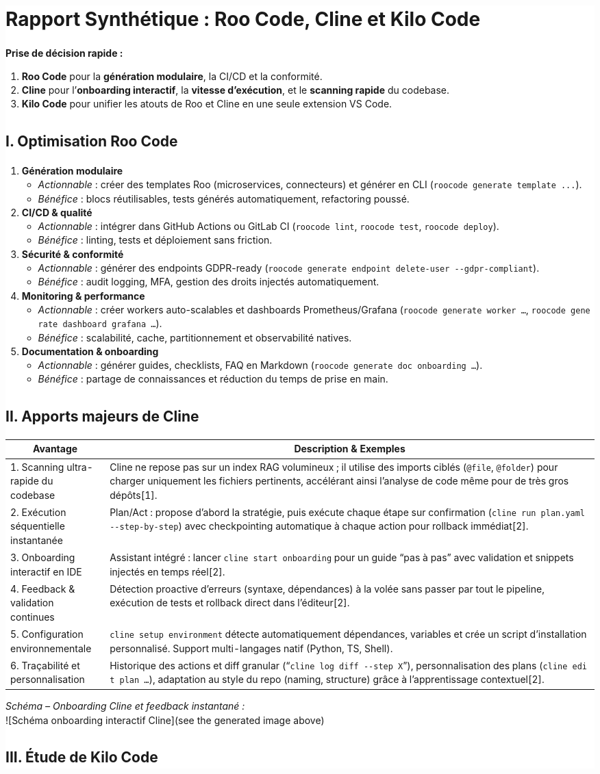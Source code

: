 
# Rapport Synthétique : Roo Code, Cline et Kilo Code  

**Prise de décision rapide :**  
1. **Roo Code** pour la **génération modulaire**, la CI/CD et la conformité.  
2. **Cline** pour l’**onboarding interactif**, la **vitesse d’exécution**, et le **scanning rapide** du codebase.  
3. **Kilo Code** pour unifier les atouts de Roo et Cline en une seule extension VS Code.  

## I. Optimisation Roo Code  
1. **Génération modulaire**  
   - *Actionnable* : créer des templates Roo (microservices, connecteurs) et générer en CLI (`roocode generate template ...`).  
   - *Bénéfice* : blocs réutilisables, tests générés automatiquement, refactoring poussé.  
2. **CI/CD & qualité**  
   - *Actionnable* : intégrer dans GitHub Actions ou GitLab CI (`roocode lint`, `roocode test`, `roocode deploy`).  
   - *Bénéfice* : linting, tests et déploiement sans friction.  
3. **Sécurité & conformité**  
   - *Actionnable* : générer des endpoints GDPR-ready (`roocode generate endpoint delete-user --gdpr-compliant`).  
   - *Bénéfice* : audit logging, MFA, gestion des droits injectés automatiquement.  
4. **Monitoring & performance**  
   - *Actionnable* : créer workers auto-scalables et dashboards Prometheus/Grafana (`roocode generate worker …`, `roocode generate dashboard grafana …`).  
   - *Bénéfice* : scalabilité, cache, partitionnement et observabilité natives.  
5. **Documentation & onboarding**  
   - *Actionnable* : générer guides, checklists, FAQ en Markdown (`roocode generate doc onboarding …`).  
   - *Bénéfice* : partage de connaissances et réduction du temps de prise en main.  

## II. Apports majeurs de Cline  

| Avantage                               | Description & Exemples                                                                                                                                                                                                                     |
|----------------------------------------|-----------------------------------------------------------------------------------------------------------------------------------------------------------------------------------------------------------------------------------------------|
| 1. Scanning ultra-rapide du codebase   | Cline ne repose pas sur un index RAG volumineux ; il utilise des imports ciblés (`@file`, `@folder`) pour charger uniquement les fichiers pertinents, accélérant ainsi l’analyse de code même pour de très gros dépôts[1].                  |
| 2. Exécution séquentielle instantanée  | Plan/Act : propose d’abord la stratégie, puis exécute chaque étape sur confirmation (`cline run plan.yaml --step-by-step`) avec checkpointing automatique à chaque action pour rollback immédiat[2].                                        |
| 3. Onboarding interactif en IDE        | Assistant intégré : lancer `cline start onboarding` pour un guide “pas à pas” avec validation et snippets injectés en temps réel[2].                                                                                                        |
| 4. Feedback & validation continues     | Détection proactive d’erreurs (syntaxe, dépendances) à la volée sans passer par tout le pipeline, exécution de tests et rollback direct dans l’éditeur[2].                                                                                   |
| 5. Configuration environnementale      | `cline setup environment` détecte automatiquement dépendances, variables et crée un script d’installation personnalisé. Support multi-langages natif (Python, TS, Shell).                                                                  |
| 6. Traçabilité et personnalisation     | Historique des actions et diff granular (“`cline log diff --step X`”), personnalisation des plans (`cline edit plan …`), adaptation au style du repo (naming, structure) grâce à l’apprentissage contextuel[2].                             |

_Schéma – Onboarding Cline et feedback instantané :_  
![Schéma onboarding interactif Cline](see the generated image above)  

## III. Étude de Kilo Code  
